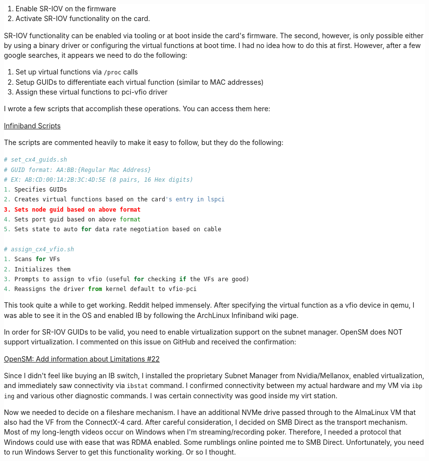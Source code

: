 1. Enable SR-IOV on the firmware
2. Activate SR-IOV functionality on the card.

SR-IOV functionality can be enabled via tooling or at boot inside the card's firmware. The second, however, is only possible either by using a binary driver or configuring the virtual functions at boot time. I had no idea how to do this at first. However, after a few google searches, it appears we need to do the following:

1. Set up virtual functions via `/proc` calls
2. Setup GUIDs to differentiate each virtual function (similar to MAC addresses)
3. Assign these virtual functions to pci-vfio driver

I wrote a few scripts that accomplish these operations. You can access them here:

[Infiniband Scripts](https://github.com/dcontiveros/code-snippets/tree/main/infiniband)

The scripts are commented heavily to make it easy to follow, but they do the following:

```python
# set_cx4_guids.sh
# GUID format: AA:BB:{Regular Mac Address}
# EX: AB:CD:00:1A:2B:3C:4D:5E (8 pairs, 16 Hex digits)
1. Specifies GUIDs
2. Creates virtual functions based on the card's entry in lspci
3. Sets node guid based on above format
4. Sets port guid based on above format
5. Sets state to auto for data rate negotiation based on cable

# assign_cx4_vfio.sh
1. Scans for VFs
2. Initializes them
3. Prompts to assign to vfio (useful for checking if the VFs are good)
4. Reassigns the driver from kernel default to vfio-pci
```

This took quite a while to get working. Reddit helped immensely. After specifying the virtual function as a vfio device in qemu, I was able to see it in the OS and enabled IB by following the ArchLinux Infiniband wiki page.

In order for SR-IOV GUIDs to be valid, you need to enable virtualization support on the subnet manager. OpenSM does NOT support virtualization. I commented on this issue on GitHub and received the confirmation:

[OpenSM: Add information about Limitations #22](https://github.com/linux-rdma/opensm/issues/22)

Since I didn't feel like buying an IB switch, I installed the proprietary Subnet Manager from Nvidia/Mellanox, enabled virtualization, and immediately saw connectivity via `ibstat` command. I confirmed connectivity between my actual hardware and my VM via `ibping` and various other diagnostic commands. I was certain connectivity was good inside my virt station.

Now we needed to decide on a fileshare mechanism. I have an additional NVMe drive passed through to the AlmaLinux VM that also had the VF from the ConnectX-4 card. After careful consideration, I decided on SMB Direct as the transport mechanism. Most of my long-length videos occur on Windows when I'm streaming/recording poker. Therefore, I needed a protocol that Windows could use with ease that was RDMA enabled. Some rumblings online pointed me to SMB Direct. Unfortunately, you need to run Windows Server to get this functionality working. Or so I thought.
